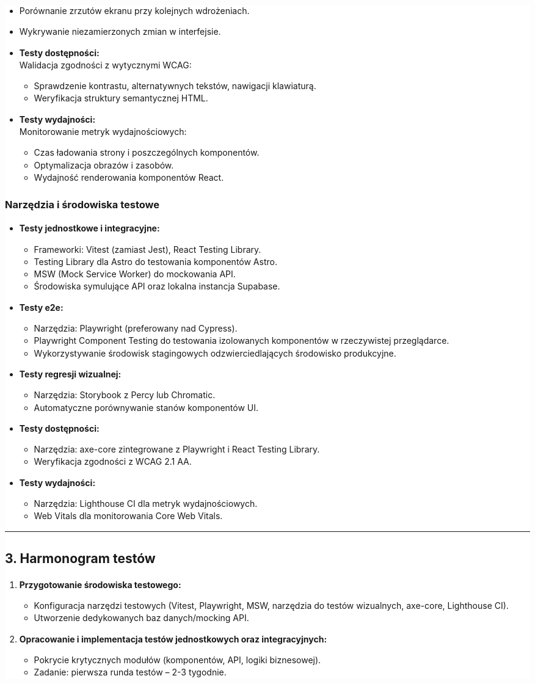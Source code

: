   - Porównanie zrzutów ekranu przy kolejnych wdrożeniach.
  - Wykrywanie niezamierzonych zmian w interfejsie.

- **Testy dostępności:**  
  Walidacja zgodności z wytycznymi WCAG:

  - Sprawdzenie kontrastu, alternatywnych tekstów, nawigacji klawiaturą.
  - Weryfikacja struktury semantycznej HTML.

- **Testy wydajności:**  
  Monitorowanie metryk wydajnościowych:
  - Czas ładowania strony i poszczególnych komponentów.
  - Optymalizacja obrazów i zasobów.
  - Wydajność renderowania komponentów React.

### Narzędzia i środowiska testowe

- **Testy jednostkowe i integracyjne:**

  - Frameworki: Vitest (zamiast Jest), React Testing Library.
  - Testing Library dla Astro do testowania komponentów Astro.
  - MSW (Mock Service Worker) do mockowania API.
  - Środowiska symulujące API oraz lokalna instancja Supabase.

- **Testy e2e:**

  - Narzędzia: Playwright (preferowany nad Cypress).
  - Playwright Component Testing do testowania izolowanych komponentów w rzeczywistej przeglądarce.
  - Wykorzystywanie środowisk stagingowych odzwierciedlających środowisko produkcyjne.

- **Testy regresji wizualnej:**

  - Narzędzia: Storybook z Percy lub Chromatic.
  - Automatyczne porównywanie stanów komponentów UI.

- **Testy dostępności:**

  - Narzędzia: axe-core zintegrowane z Playwright i React Testing Library.
  - Weryfikacja zgodności z WCAG 2.1 AA.

- **Testy wydajności:**
  - Narzędzia: Lighthouse CI dla metryk wydajnościowych.
  - Web Vitals dla monitorowania Core Web Vitals.

---

## 3. Harmonogram testów

1. **Przygotowanie środowiska testowego:**

   - Konfiguracja narzędzi testowych (Vitest, Playwright, MSW, narzędzia do testów wizualnych, axe-core, Lighthouse CI).
   - Utworzenie dedykowanych baz danych/mocking API.

2. **Opracowanie i implementacja testów jednostkowych oraz integracyjnych:**

   - Pokrycie krytycznych modułów (komponentów, API, logiki biznesowej).
   - Zadanie: pierwsza runda testów – 2-3 tygodnie.
